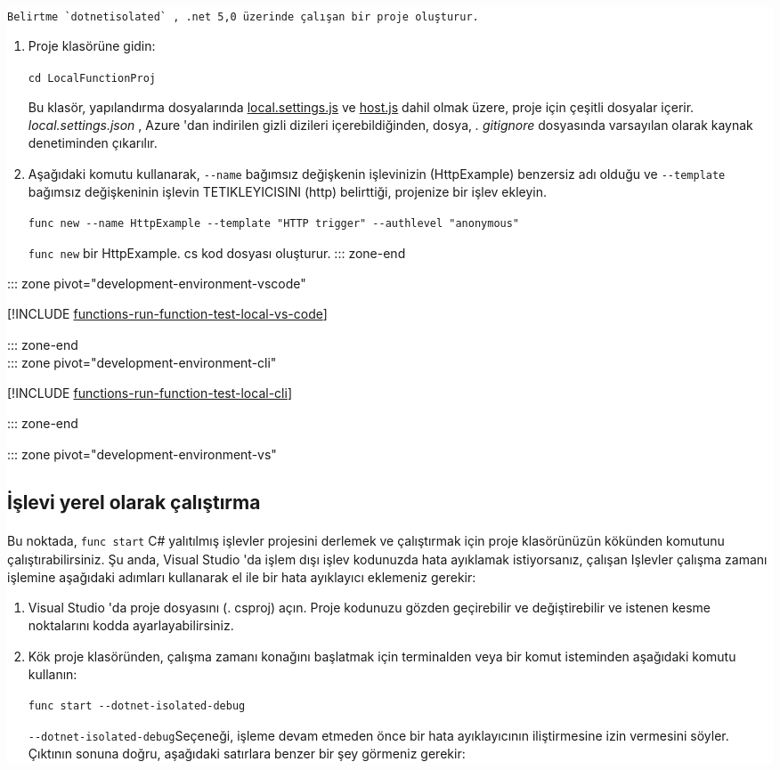     Belirtme `dotnetisolated` , .net 5,0 üzerinde çalışan bir proje oluşturur.


1. Proje klasörüne gidin:

    ```console
    cd LocalFunctionProj
    ```

    Bu klasör, yapılandırma dosyalarında [local.settings.js](functions-run-local.md#local-settings-file) ve [host.js](functions-host-json.md) dahil olmak üzere, proje için çeşitli dosyalar içerir. *local.settings.json* , Azure 'dan indirilen gizli dizileri içerebildiğinden, dosya, *. gitignore* dosyasında varsayılan olarak kaynak denetiminden çıkarılır.

1. Aşağıdaki komutu kullanarak, `--name` bağımsız değişkenin işlevinizin (HttpExample) benzersiz adı olduğu ve `--template` bağımsız değişkeninin işlevin TETIKLEYICISINI (http) belirttiği, projenize bir işlev ekleyin.

    ```console
    func new --name HttpExample --template "HTTP trigger" --authlevel "anonymous"
    ``` 

    `func new` bir HttpExample. cs kod dosyası oluşturur.
::: zone-end  

::: zone pivot="development-environment-vscode"  

[!INCLUDE [functions-run-function-test-local-vs-code](../../includes/functions-run-function-test-local-vs-code.md)]

::: zone-end  
::: zone pivot="development-environment-cli" 

[!INCLUDE [functions-run-function-test-local-cli](../../includes/functions-run-function-test-local-cli.md)]

::: zone-end

::: zone pivot="development-environment-vs"

## <a name="run-the-function-locally"></a>İşlevi yerel olarak çalıştırma

Bu noktada, `func start` C# yalıtılmış işlevler projesini derlemek ve çalıştırmak için proje klasörünüzün kökünden komutunu çalıştırabilirsiniz. Şu anda, Visual Studio 'da işlem dışı işlev kodunuzda hata ayıklamak istiyorsanız, çalışan Işlevler çalışma zamanı işlemine aşağıdaki adımları kullanarak el ile bir hata ayıklayıcı eklemeniz gerekir:  

1. Visual Studio 'da proje dosyasını (. csproj) açın. Proje kodunuzu gözden geçirebilir ve değiştirebilir ve istenen kesme noktalarını kodda ayarlayabilirsiniz. 

1. Kök proje klasöründen, çalışma zamanı konağını başlatmak için terminalden veya bir komut isteminden aşağıdaki komutu kullanın:

    ```console
    func start --dotnet-isolated-debug
    ```

    `--dotnet-isolated-debug`Seçeneği, işleme devam etmeden önce bir hata ayıklayıcının iliştirmesine izin vermesini söyler. Çıktının sonuna doğru, aşağıdaki satırlara benzer bir şey görmeniz gerekir: 
    